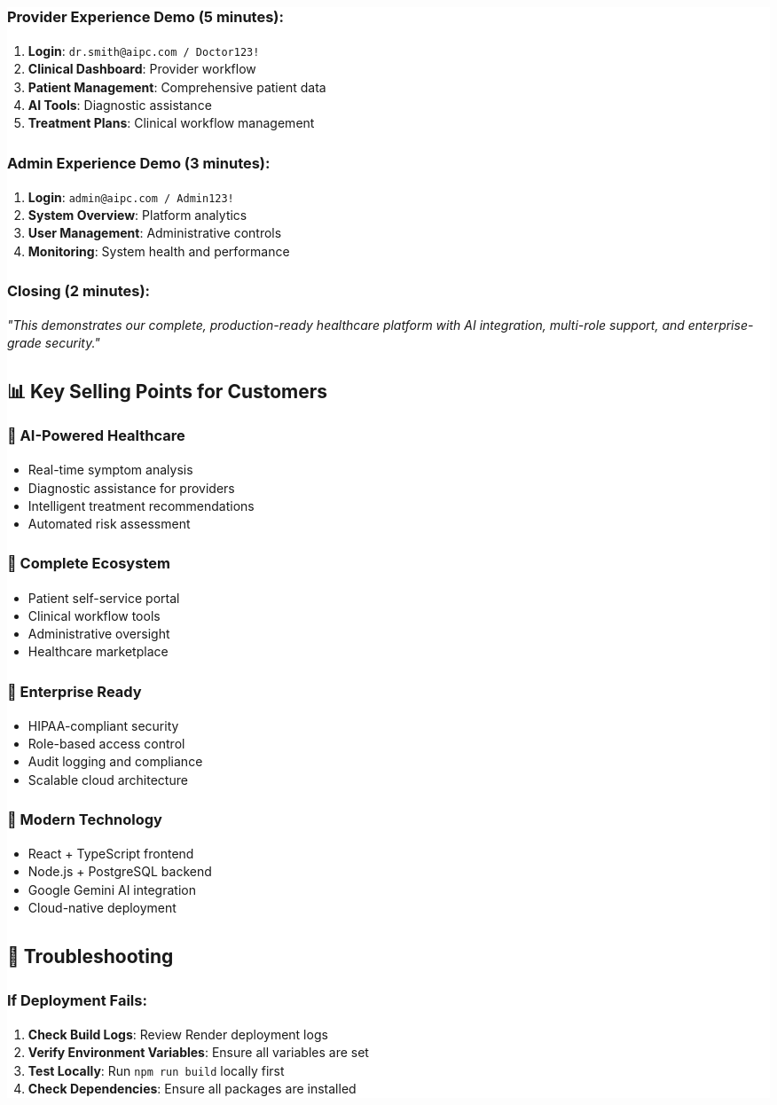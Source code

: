 ### **Provider Experience Demo (5 minutes):**
1. **Login**: `dr.smith@aipc.com / Doctor123!`
2. **Clinical Dashboard**: Provider workflow
3. **Patient Management**: Comprehensive patient data
4. **AI Tools**: Diagnostic assistance
5. **Treatment Plans**: Clinical workflow management

### **Admin Experience Demo (3 minutes):**
1. **Login**: `admin@aipc.com / Admin123!`
2. **System Overview**: Platform analytics
3. **User Management**: Administrative controls
4. **Monitoring**: System health and performance

### **Closing (2 minutes):**
*"This demonstrates our complete, production-ready healthcare platform with AI integration, multi-role support, and enterprise-grade security."*

## 📊 **Key Selling Points for Customers**

### **🤖 AI-Powered Healthcare**
- Real-time symptom analysis
- Diagnostic assistance for providers
- Intelligent treatment recommendations
- Automated risk assessment

### **👥 Complete Ecosystem**
- Patient self-service portal
- Clinical workflow tools
- Administrative oversight
- Healthcare marketplace

### **🔐 Enterprise Ready**
- HIPAA-compliant security
- Role-based access control
- Audit logging and compliance
- Scalable cloud architecture

### **📱 Modern Technology**
- React + TypeScript frontend
- Node.js + PostgreSQL backend
- Google Gemini AI integration
- Cloud-native deployment

## 🔧 **Troubleshooting**

### **If Deployment Fails:**
1. **Check Build Logs**: Review Render deployment logs
2. **Verify Environment Variables**: Ensure all variables are set
3. **Test Locally**: Run `npm run build` locally first
4. **Check Dependencies**: Ensure all packages are installed
